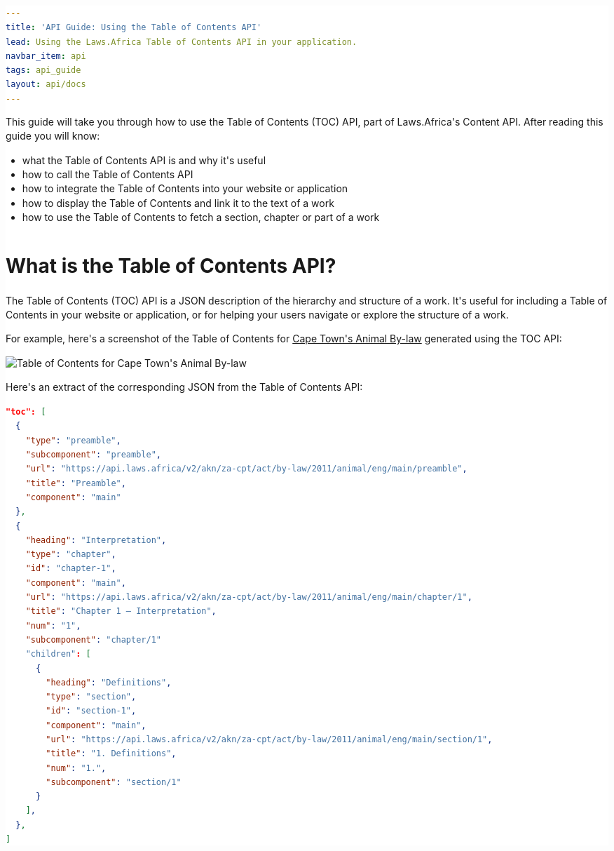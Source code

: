 ```yaml
---
title: 'API Guide: Using the Table of Contents API'
lead: Using the Laws.Africa Table of Contents API in your application.
navbar_item: api
tags: api_guide
layout: api/docs
---
```


This guide will take you through how to use the Table of Contents (TOC) API, part of Laws.Africa's Content API. After reading this guide you will know:

* what the Table of Contents API is and why it's useful
* how to call the Table of Contents API
* how to integrate the Table of Contents into your website or application
* how to display the Table of Contents and link it to the text of a work
* how to use the Table of Contents to fetch a section, chapter or part of a work

# What is the Table of Contents API?

The Table of Contents (TOC) API is a JSON description of the hierarchy and structure of a work. It's useful for including a Table of Contents in your website or application, or for helping your users navigate or explore the structure of a work.

For example, here's a screenshot of the Table of Contents for [Cape Town's Animal By-law](https://openbylaws.org.za/za-cpt/act/by-law/2011/animal/eng/) generated using the TOC API:

![Table of Contents for Cape Town's Animal By-law](/uploads/api-guides/animal-bylaw-toc.png)

Here's an extract of the corresponding JSON from the Table of Contents API:

```json
"toc": [
  {
    "type": "preamble",
    "subcomponent": "preamble",
    "url": "https://api.laws.africa/v2/akn/za-cpt/act/by-law/2011/animal/eng/main/preamble",
    "title": "Preamble",
    "component": "main"
  },
  {
    "heading": "Interpretation",
    "type": "chapter",
    "id": "chapter-1",
    "component": "main",
    "url": "https://api.laws.africa/v2/akn/za-cpt/act/by-law/2011/animal/eng/main/chapter/1",
    "title": "Chapter 1 – Interpretation",
    "num": "1",
    "subcomponent": "chapter/1"
    "children": [
      {
        "heading": "Definitions",
        "type": "section",
        "id": "section-1",
        "component": "main",
        "url": "https://api.laws.africa/v2/akn/za-cpt/act/by-law/2011/animal/eng/main/section/1",
        "title": "1. Definitions",
        "num": "1.",
        "subcomponent": "section/1"
      }
    ],
  },
]
```
